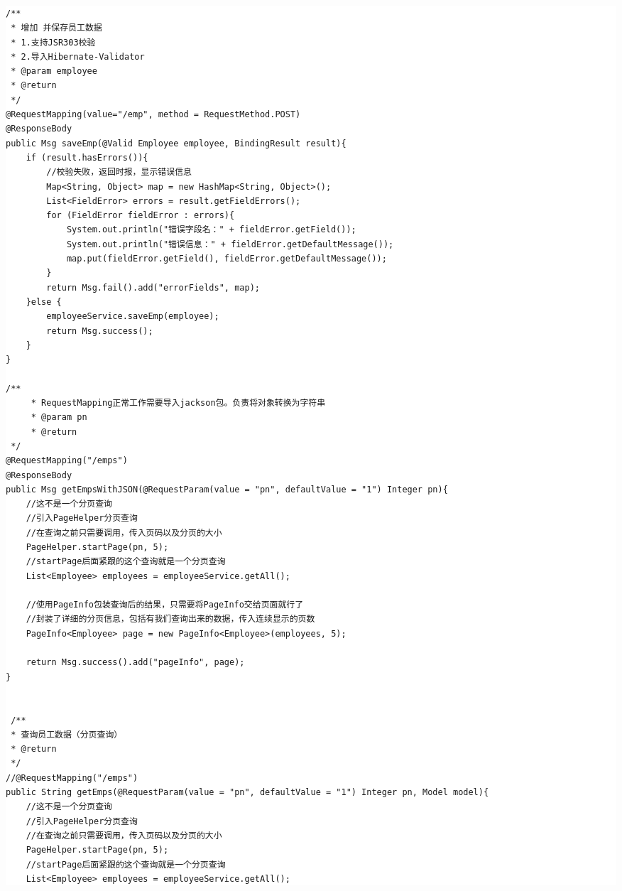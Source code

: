 
    /**
     * 增加 并保存员工数据
     * 1.支持JSR303校验
     * 2.导入Hibernate-Validator
     * @param employee
     * @return
     */
    @RequestMapping(value="/emp", method = RequestMethod.POST)
    @ResponseBody
    public Msg saveEmp(@Valid Employee employee, BindingResult result){
        if (result.hasErrors()){
            //校验失败，返回时报，显示错误信息
            Map<String, Object> map = new HashMap<String, Object>();
            List<FieldError> errors = result.getFieldErrors();
            for (FieldError fieldError : errors){
                System.out.println("错误字段名：" + fieldError.getField());
                System.out.println("错误信息：" + fieldError.getDefaultMessage());
                map.put(fieldError.getField(), fieldError.getDefaultMessage());
            }
            return Msg.fail().add("errorFields", map);
        }else {
            employeeService.saveEmp(employee);
            return Msg.success();
        }
    }

    /**
         * RequestMapping正常工作需要导入jackson包。负责将对象转换为字符串
         * @param pn
         * @return
     */
    @RequestMapping("/emps")
    @ResponseBody
    public Msg getEmpsWithJSON(@RequestParam(value = "pn", defaultValue = "1") Integer pn){
        //这不是一个分页查询
        //引入PageHelper分页查询
        //在查询之前只需要调用，传入页码以及分页的大小
        PageHelper.startPage(pn, 5);
        //startPage后面紧跟的这个查询就是一个分页查询
        List<Employee> employees = employeeService.getAll();

        //使用PageInfo包装查询后的结果，只需要将PageInfo交给页面就行了
        //封装了详细的分页信息，包括有我们查询出来的数据，传入连续显示的页数
        PageInfo<Employee> page = new PageInfo<Employee>(employees, 5);

        return Msg.success().add("pageInfo", page);
    }


     /**
     * 查询员工数据（分页查询）
     * @return
     */
    //@RequestMapping("/emps")
    public String getEmps(@RequestParam(value = "pn", defaultValue = "1") Integer pn, Model model){
        //这不是一个分页查询
        //引入PageHelper分页查询
        //在查询之前只需要调用，传入页码以及分页的大小
        PageHelper.startPage(pn, 5);
        //startPage后面紧跟的这个查询就是一个分页查询
        List<Employee> employees = employeeService.getAll();
